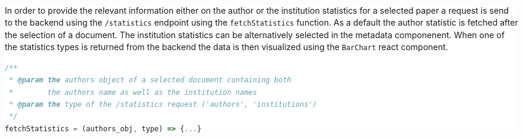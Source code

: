 In order to provide the relevant information either on the author or the institution statistics for a selected paper a request is send to the backend using the `/statistics` endpoint using the `fetchStatistics` function.
As a default the author statistic is fetched after the selection of a document. The institution statistics can be alternatively selected in the metadata componenent. When one of the statistics types is returned from the backend the data is then visualized using the `BarChart` react component.

```javascript
/**
 * @param the authors object of a selected document containing both 
 *        the authors name as well as the institution names
 * @param the type of the /statistics request ('authors', 'institutions')
 */
fetchStatistics = (authors_obj, type) => {...}
```